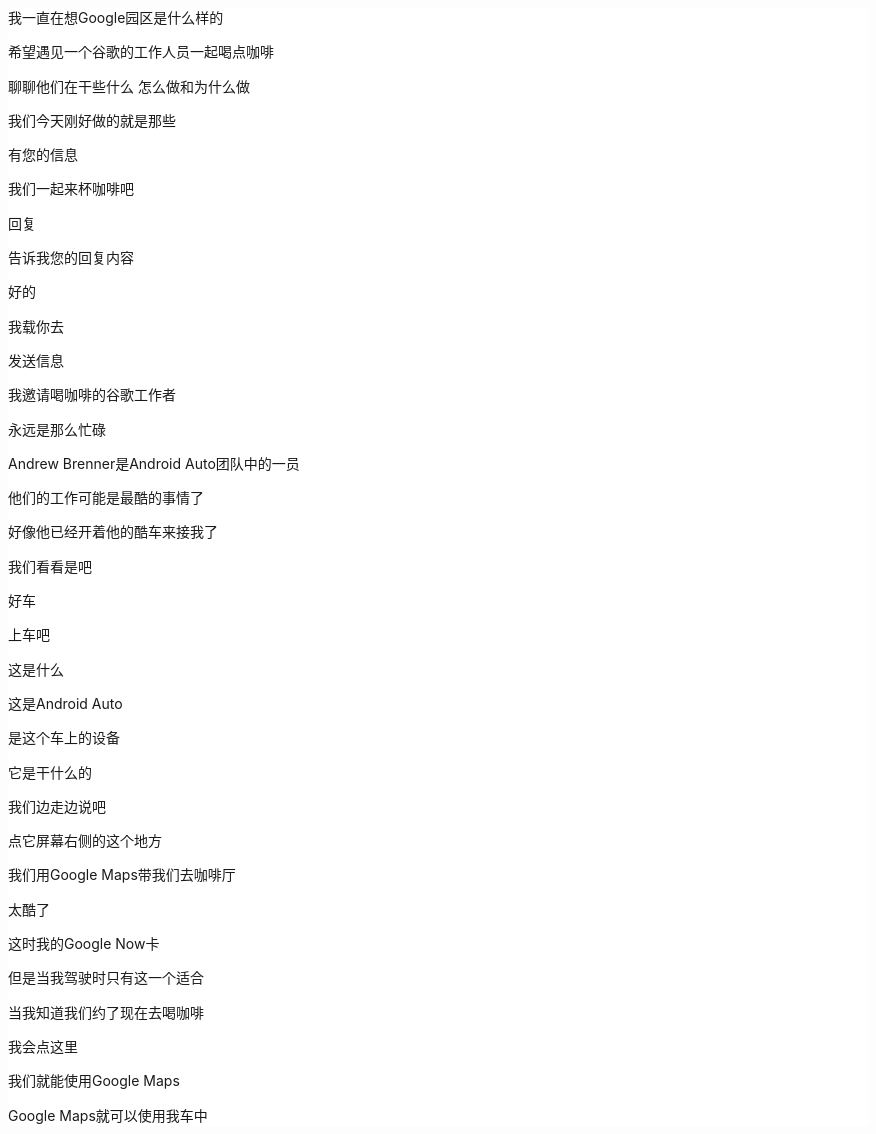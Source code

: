 我一直在想Google园区是什么样的

希望遇见一个谷歌的工作人员一起喝点咖啡

聊聊他们在干些什么  怎么做和为什么做

我们今天刚好做的就是那些

有您的信息

我们一起来杯咖啡吧

回复

告诉我您的回复内容

好的

我载你去

发送信息

我邀请喝咖啡的谷歌工作者

永远是那么忙碌

Andrew Brenner是Android Auto团队中的一员

他们的工作可能是最酷的事情了

好像他已经开着他的酷车来接我了

我们看看是吧

好车

上车吧

这是什么

这是Android Auto

是这个车上的设备

它是干什么的

我们边走边说吧

点它屏幕右侧的这个地方

我们用Google Maps带我们去咖啡厅

太酷了

这时我的Google Now卡

但是当我驾驶时只有这一个适合

当我知道我们约了现在去喝咖啡

我会点这里

我们就能使用Google Maps

Google Maps就可以使用我车中
